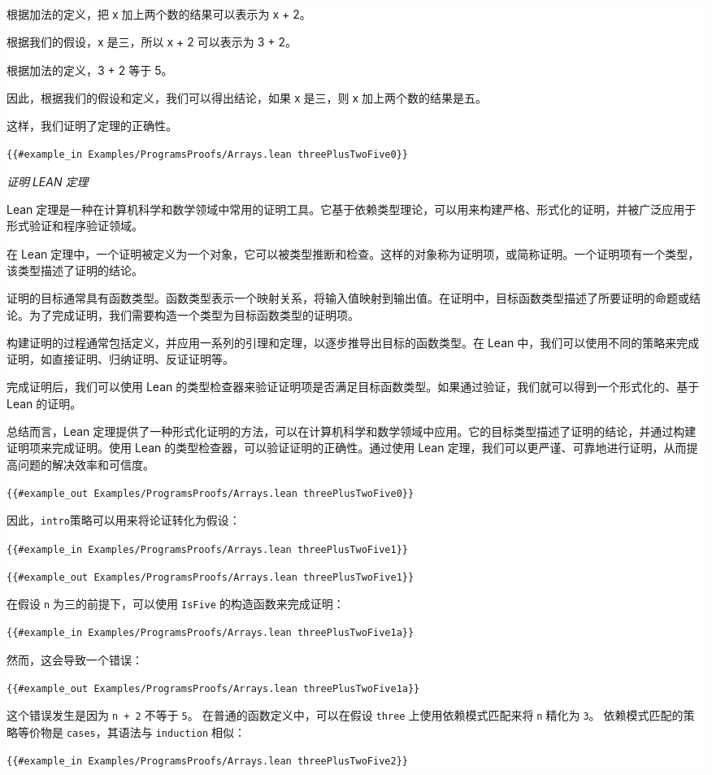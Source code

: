 根据加法的定义，把 x 加上两个数的结果可以表示为 x + 2。

根据我们的假设，x 是三，所以 x + 2 可以表示为 3 + 2。

根据加法的定义，3 + 2 等于 5。

因此，根据我们的假设和定义，我们可以得出结论，如果 x 是三，则 x 加上两个数的结果是五。

这样，我们证明了定理的正确性。

```leantac
{{#example_in Examples/ProgramsProofs/Arrays.lean threePlusTwoFive0}}
```

*证明 LEAN 定理*

Lean 定理是一种在计算机科学和数学领域中常用的证明工具。它基于依赖类型理论，可以用来构建严格、形式化的证明，并被广泛应用于形式验证和程序验证领域。

在 Lean 定理中，一个证明被定义为一个对象，它可以被类型推断和检查。这样的对象称为证明项，或简称证明。一个证明项有一个类型，该类型描述了证明的结论。

证明的目标通常具有函数类型。函数类型表示一个映射关系，将输入值映射到输出值。在证明中，目标函数类型描述了所要证明的命题或结论。为了完成证明，我们需要构造一个类型为目标函数类型的证明项。

构建证明的过程通常包括定义，并应用一系列的引理和定理，以逐步推导出目标的函数类型。在 Lean 中，我们可以使用不同的策略来完成证明，如直接证明、归纳证明、反证证明等。

完成证明后，我们可以使用 Lean 的类型检查器来验证证明项是否满足目标函数类型。如果通过验证，我们就可以得到一个形式化的、基于 Lean 的证明。

总结而言，Lean 定理提供了一种形式化证明的方法，可以在计算机科学和数学领域中应用。它的目标类型描述了证明的结论，并通过构建证明项来完成证明。使用 Lean 的类型检查器，可以验证证明的正确性。通过使用 Lean 定理，我们可以更严谨、可靠地进行证明，从而提高问题的解决效率和可信度。

```output error
{{#example_out Examples/ProgramsProofs/Arrays.lean threePlusTwoFive0}}
```

因此，`intro`策略可以用来将论证转化为假设：

```leantac
{{#example_in Examples/ProgramsProofs/Arrays.lean threePlusTwoFive1}}
```



```output error
{{#example_out Examples/ProgramsProofs/Arrays.lean threePlusTwoFive1}}
```

在假设 `n` 为三的前提下，可以使用 `IsFive` 的构造函数来完成证明：

```leantac
{{#example_in Examples/ProgramsProofs/Arrays.lean threePlusTwoFive1a}}
```

然而，这会导致一个错误：

```output error
{{#example_out Examples/ProgramsProofs/Arrays.lean threePlusTwoFive1a}}
```

这个错误发生是因为 `n + 2` 不等于 `5`。
在普通的函数定义中，可以在假设 `three` 上使用依赖模式匹配来将 `n` 精化为 `3`。
依赖模式匹配的策略等价物是 `cases`，其语法与 `induction` 相似：

```leantac
{{#example_in Examples/ProgramsProofs/Arrays.lean threePlusTwoFive2}}
```
